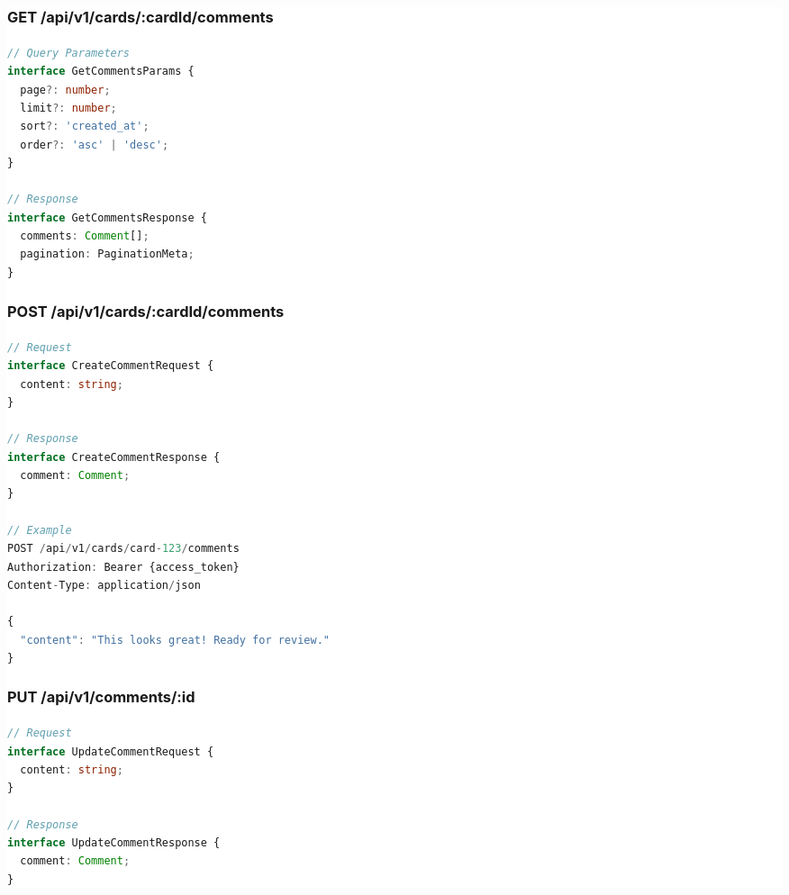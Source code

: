 ### **GET /api/v1/cards/:cardId/comments**
```typescript
// Query Parameters
interface GetCommentsParams {
  page?: number;
  limit?: number;
  sort?: 'created_at';
  order?: 'asc' | 'desc';
}

// Response
interface GetCommentsResponse {
  comments: Comment[];
  pagination: PaginationMeta;
}
```

### **POST /api/v1/cards/:cardId/comments**
```typescript
// Request
interface CreateCommentRequest {
  content: string;
}

// Response
interface CreateCommentResponse {
  comment: Comment;
}

// Example
POST /api/v1/cards/card-123/comments
Authorization: Bearer {access_token}
Content-Type: application/json

{
  "content": "This looks great! Ready for review."
}
```

### **PUT /api/v1/comments/:id**
```typescript
// Request
interface UpdateCommentRequest {
  content: string;
}

// Response
interface UpdateCommentResponse {
  comment: Comment;
}
```
